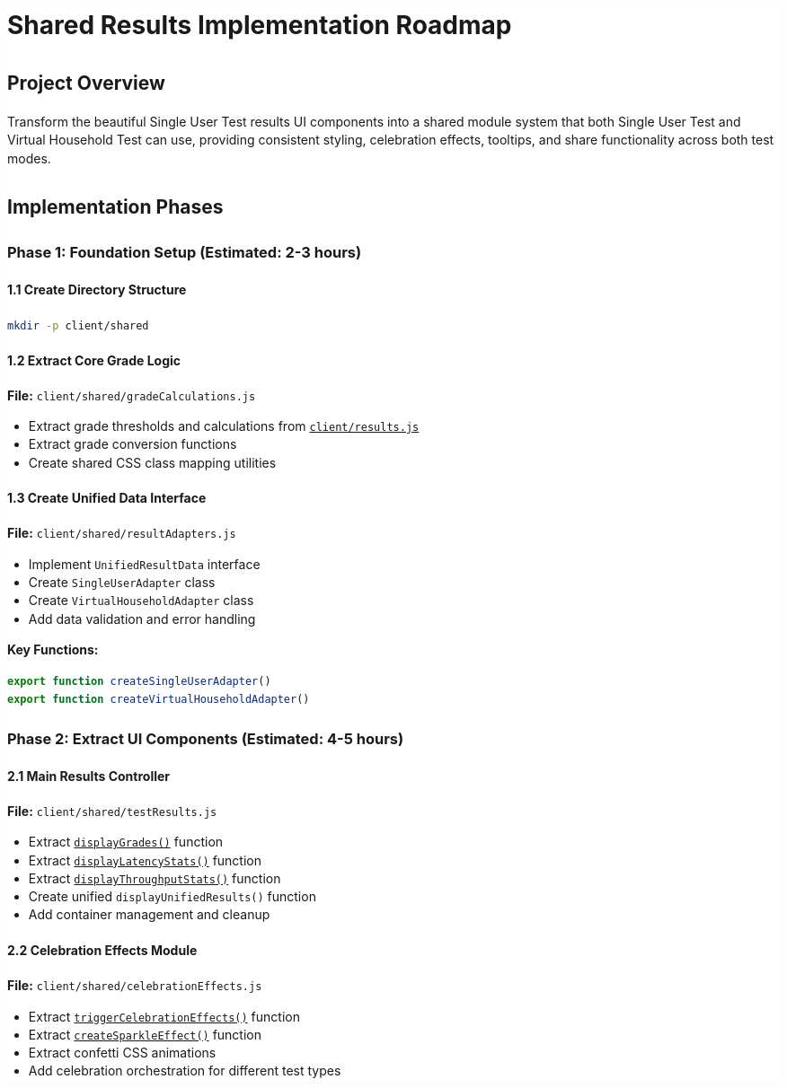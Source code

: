 # Shared Results Implementation Roadmap

## Project Overview
Transform the beautiful Single User Test results UI components into a shared module system that both Single User Test and Virtual Household Test can use, providing consistent styling, celebration effects, tooltips, and share functionality across both test modes.

## Implementation Phases

### Phase 1: Foundation Setup (Estimated: 2-3 hours)

#### 1.1 Create Directory Structure
```bash
mkdir -p client/shared
```

#### 1.2 Extract Core Grade Logic
**File:** `client/shared/gradeCalculations.js`
- Extract grade thresholds and calculations from [`client/results.js`](client/results.js:7-33)
- Extract grade conversion functions
- Create shared CSS class mapping utilities

#### 1.3 Create Unified Data Interface
**File:** `client/shared/resultAdapters.js`
- Implement `UnifiedResultData` interface
- Create `SingleUserAdapter` class
- Create `VirtualHouseholdAdapter` class
- Add data validation and error handling

**Key Functions:**
```javascript
export function createSingleUserAdapter()
export function createVirtualHouseholdAdapter()
```

### Phase 2: Extract UI Components (Estimated: 4-5 hours)

#### 2.1 Main Results Controller
**File:** `client/shared/testResults.js`
- Extract [`displayGrades()`](client/results.js:295-356) function
- Extract [`displayLatencyStats()`](client/results.js:367-383) function
- Extract [`displayThroughputStats()`](client/results.js:448-459) function
- Create unified `displayUnifiedResults()` function
- Add container management and cleanup

#### 2.2 Celebration Effects Module
**File:** `client/shared/celebrationEffects.js`
- Extract [`triggerCelebrationEffects()`](client/results.js:390-403) function
- Extract [`createSparkleEffect()`](client/results.js:409-439) function
- Extract confetti CSS animations
- Add celebration orchestration for different test types
